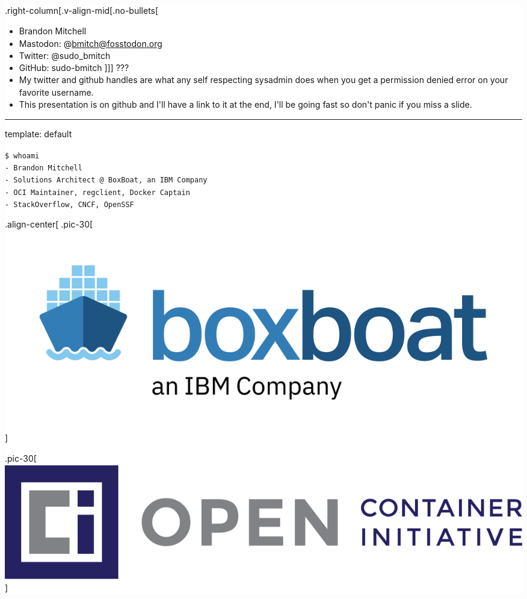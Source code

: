 .right-column[.v-align-mid[.no-bullets[
<br>
- Brandon Mitchell
- Mastodon: @bmitch@fosstodon.org
- Twitter: @sudo_bmitch
- GitHub: sudo-bmitch
]]]
???
- My twitter and github handles are what any self respecting sysadmin does
  when you get a permission denied error on your favorite username.
- This presentation is on github and I'll have a link to it at the end,
  I'll be going fast so don't panic if you miss a slide.
---
template: default

```no-highlight
$ whoami
- Brandon Mitchell
- Solutions Architect @ BoxBoat, an IBM Company
- OCI Maintainer, regclient, Docker Captain
- StackOverflow, CNCF, OpenSSF
```

.align-center[
.pic-30[![BoxBoat](img/boxboat-ibm-logo-color.png)]

.pic-30[![OCI](img/oci-logo.svg)]
